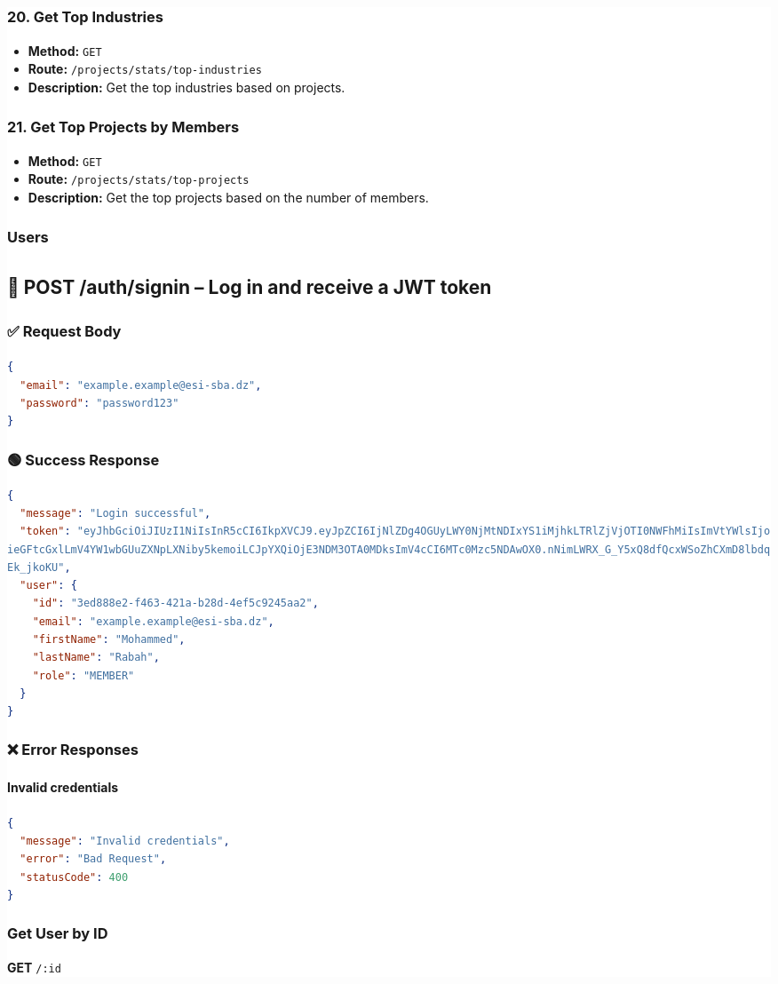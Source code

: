### 20. **Get Top Industries**
- **Method:** `GET`
- **Route:** `/projects/stats/top-industries`
- **Description:** Get the top industries based on projects.

### 21. **Get Top Projects by Members**
- **Method:** `GET`
- **Route:** `/projects/stats/top-projects`
- **Description:** Get the top projects based on the number of members.



### Users

## 📌 POST /auth/signin – Log in and receive a JWT token

### ✅ Request Body

```json
{
  "email": "example.example@esi-sba.dz",
  "password": "password123"
}

```

### 🟢 Success Response

```json
{
  "message": "Login successful",
  "token": "eyJhbGciOiJIUzI1NiIsInR5cCI6IkpXVCJ9.eyJpZCI6IjNlZDg4OGUyLWY0NjMtNDIxYS1iMjhkLTRlZjVjOTI0NWFhMiIsImVtYWlsIjoieGFtcGxlLmV4YW1wbGUuZXNpLXNiby5kemoiLCJpYXQiOjE3NDM3OTA0MDksImV4cCI6MTc0Mzc5NDAwOX0.nNimLWRX_G_Y5xQ8dfQcxWSoZhCXmD8lbdqEk_jkoKU",
  "user": {
    "id": "3ed888e2-f463-421a-b28d-4ef5c9245aa2",
    "email": "example.example@esi-sba.dz",
    "firstName": "Mohammed",
    "lastName": "Rabah",
    "role": "MEMBER"
  }
}

```

### ❌ Error Responses

#### Invalid credentials

```json
{
  "message": "Invalid credentials",
  "error": "Bad Request",
  "statusCode": 400
}
```
### Get User by ID
**GET** `/:id`
